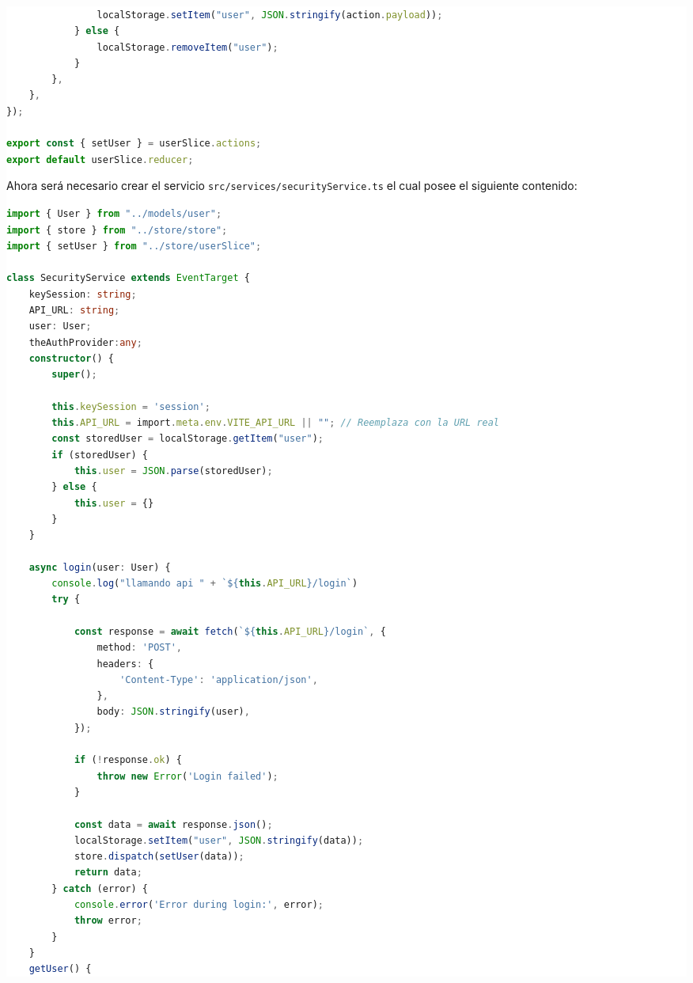 ``` ts
                localStorage.setItem("user", JSON.stringify(action.payload));
            } else {
                localStorage.removeItem("user");
            }
        },
    },
});

export const { setUser } = userSlice.actions;
export default userSlice.reducer;
```

Ahora será necesario crear el servicio `src/services/securityService.ts` el cual posee el siguiente contenido:

``` ts
import { User } from "../models/user";
import { store } from "../store/store";
import { setUser } from "../store/userSlice";

class SecurityService extends EventTarget {
    keySession: string;
    API_URL: string;
    user: User;
    theAuthProvider:any;
    constructor() {
        super();

        this.keySession = 'session';
        this.API_URL = import.meta.env.VITE_API_URL || ""; // Reemplaza con la URL real
        const storedUser = localStorage.getItem("user");
        if (storedUser) {
            this.user = JSON.parse(storedUser);
        } else {
            this.user = {}
        }
    }

    async login(user: User) {
        console.log("llamando api " + `${this.API_URL}/login`)
        try {

            const response = await fetch(`${this.API_URL}/login`, {
                method: 'POST',
                headers: {
                    'Content-Type': 'application/json',
                },
                body: JSON.stringify(user),
            });

            if (!response.ok) {
                throw new Error('Login failed');
            }

            const data = await response.json();
            localStorage.setItem("user", JSON.stringify(data));
            store.dispatch(setUser(data));
            return data;
        } catch (error) {
            console.error('Error during login:', error);
            throw error;
        }
    }
    getUser() {
```
